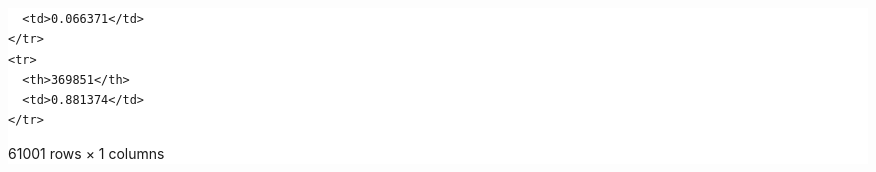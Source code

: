       <td>0.066371</td>
    </tr>
    <tr>
      <th>369851</th>
      <td>0.881374</td>
    </tr>
  </tbody>
</table>
<p>61001 rows × 1 columns</p>
</div>




```python

```
